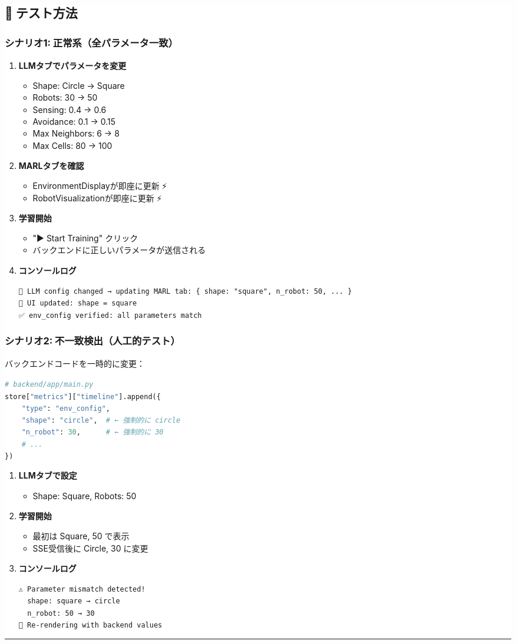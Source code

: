 
## 🧪 テスト方法

### シナリオ1: 正常系（全パラメータ一致）

1. **LLMタブでパラメータを変更**
   - Shape: Circle → Square
   - Robots: 30 → 50
   - Sensing: 0.4 → 0.6
   - Avoidance: 0.1 → 0.15
   - Max Neighbors: 6 → 8
   - Max Cells: 80 → 100

2. **MARLタブを確認**
   - EnvironmentDisplayが即座に更新 ⚡
   - RobotVisualizationが即座に更新 ⚡

3. **学習開始**
   - "▶ Start Training" クリック
   - バックエンドに正しいパラメータが送信される

4. **コンソールログ**
   ```
   🎨 LLM config changed → updating MARL tab: { shape: "square", n_robot: 50, ... }
   🎨 UI updated: shape = square
   ✅ env_config verified: all parameters match
   ```

### シナリオ2: 不一致検出（人工的テスト）

バックエンドコードを一時的に変更：
```python
# backend/app/main.py
store["metrics"]["timeline"].append({
    "type": "env_config",
    "shape": "circle",  # ← 強制的に circle
    "n_robot": 30,      # ← 強制的に 30
    # ...
})
```

1. **LLMタブで設定**
   - Shape: Square, Robots: 50

2. **学習開始**
   - 最初は Square, 50 で表示
   - SSE受信後に Circle, 30 に変更

3. **コンソールログ**
   ```
   ⚠️ Parameter mismatch detected!
     shape: square → circle
     n_robot: 50 → 30
   🔄 Re-rendering with backend values
   ```

---